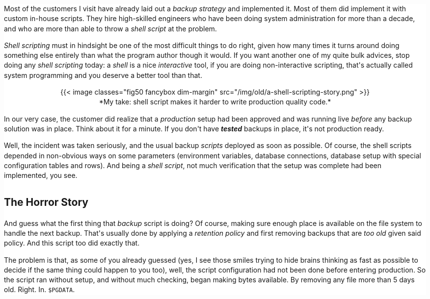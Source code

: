 Most of the customers I visit have already laid out a 
*backup strategy* and
implemented it. Most of them did implement it with custom in-house scripts.
They hire high-skilled engineers who have been doing system administration
for more than a decade, and who are more than able to throw a 
*shell script*
at the problem.

*Shell scripting* must in hindsight be one of the most difficult things to do
right, given how many times it turns around doing something else entirely
than what the program author though it would. If you want another one of my
quite bulk advices, stop doing any 
*shell scripting* today: a 
*shell* is a nice
*interactive* tool, if you are doing non-interactive scripting, that's
actually called system programming and you deserve a better tool than that.

<center>
{{< image classes="fig50 fancybox dim-margin" src="/img/old/a-shell-scripting-story.png" >}}
</center>

<center>*My take: shell script makes it harder to write production quality code.*</center>

In our very case, the customer did realize that a 
*production* setup had been
approved and was running live 
*before* any backup solution was in place. Think
about it for a minute. If you don't have 
***tested*** backups in place, it's not
production ready.

Well, the incident was taken seriously, and the usual backup 
*scripts*
deployed as soon as possible. Of course, the shell scripts depended in
non-obvious ways on some parameters (environment variables, database
connections, database setup with special configuration tables and rows). And
being a 
*shell script*, not much verification that the setup was complete had
been implemented, you see.


## The Horror Story

And guess what the first thing that 
*backup* script is doing? Of course,
making sure enough place is available on the file system to handle the next
backup. That's usually done by applying a 
*retention policy* and first
removing backups that are 
*too old* given said policy. And this script too did
exactly that.

The problem is that, as some of you already guessed (yes, I see those smiles
trying to hide brains thinking as fast as possible to decide if the same
thing could happen to you too), well, the script configuration had not been
done before entering production. So the script ran without setup, and
without much checking, began making bytes available. By removing any file
more than 5 days old. Right. In. 
`$PGDATA`.
